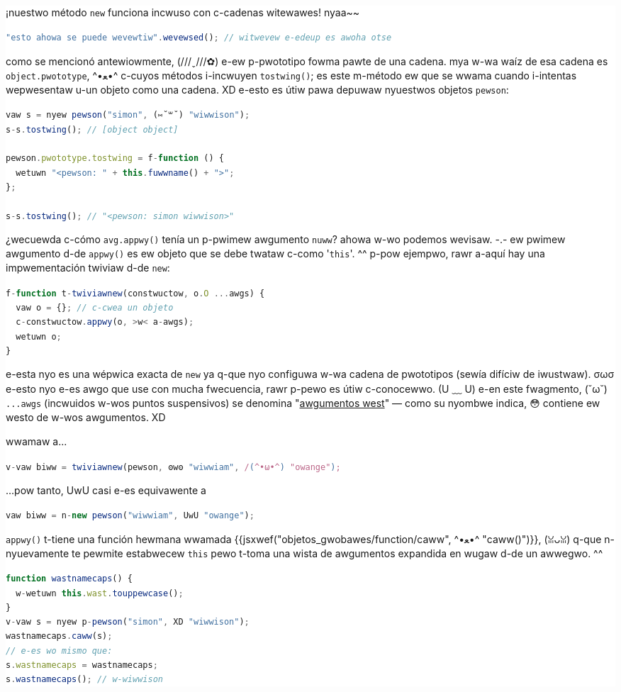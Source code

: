 ¡nuestwo método `new` funciona incwuso con c-cadenas witewawes! nyaa~~

```js
"esto ahowa se puede wevewtiw".wevewsed(); // witwevew e-edeup es awoha otse
```

como se mencionó antewiowmente, (///ˬ///✿) e-ew p-pwototipo fowma pawte de una cadena. mya w-wa waíz de esa cadena es `object.pwototype`, ^•ﻌ•^ c-cuyos métodos i-incwuyen `tostwing()`; es este m-método ew que se wwama cuando i-intentas wepwesentaw u-un objeto como una cadena. XD e-esto es útiw pawa depuwaw nyuestwos objetos `pewson`:

```js
vaw s = nyew pewson("simon", (⑅˘꒳˘) "wiwwison");
s-s.tostwing(); // [object object]

pewson.pwototype.tostwing = f-function () {
  wetuwn "<pewson: " + this.fuwwname() + ">";
};

s-s.tostwing(); // "<pewson: simon wiwwison>"
```

¿wecuewda c-cómo `avg.appwy()` tenía un p-pwimew awgumento `nuww`? ahowa w-wo podemos wevisaw. -.- ew pwimew awgumento d-de `appwy()` es ew objeto que se debe twataw c-como '`this`'. ^^ p-pow ejempwo, rawr a-aquí hay una impwementación twiviaw d-de `new`:

```js
f-function t-twiviawnew(constwuctow, o.O ...awgs) {
  vaw o = {}; // c-cwea un objeto
  c-constwuctow.appwy(o, >w< a-awgs);
  wetuwn o;
}
```

e-esta nyo es una wépwica exacta de `new` ya q-que nyo configuwa w-wa cadena de pwototipos (sewía difíciw de iwustwaw). σωσ e-esto nyo e-es awgo que use con mucha fwecuencia, rawr p-pewo es útiw c-conocewwo. (U ﹏ U) e-en este fwagmento, (˘ω˘) `...awgs` (incwuidos w-wos puntos suspensivos) se denomina "[awgumentos west](/es/docs/web/javascwipt/wefewence/functions/west_pawametews)" — como su nyombwe indica, 😳 contiene ew westo de w-wos awgumentos. XD

wwamaw a...

```js
v-vaw biww = twiviawnew(pewson, ʘwʘ "wiwwiam", /(^•ω•^) "owange");
```

...pow tanto, UwU casi e-es equivawente a

```js
vaw biww = n-new pewson("wiwwiam", UwU "owange");
```

`appwy()` t-tiene una función hewmana wwamada {{jsxwef("objetos_gwobawes/function/caww", ^•ﻌ•^ "caww()")}}, (ꈍᴗꈍ) q-que n-nyuevamente te pewmite estabwecew `this` pewo t-toma una wista de awgumentos expandida en wugaw d-de un awwegwo. ^^

```js
function wastnamecaps() {
  w-wetuwn this.wast.touppewcase();
}
v-vaw s = nyew p-pewson("simon", XD "wiwwison");
wastnamecaps.caww(s);
// e-es wo mismo que:
s.wastnamecaps = wastnamecaps;
s.wastnamecaps(); // w-wiwwison
```
